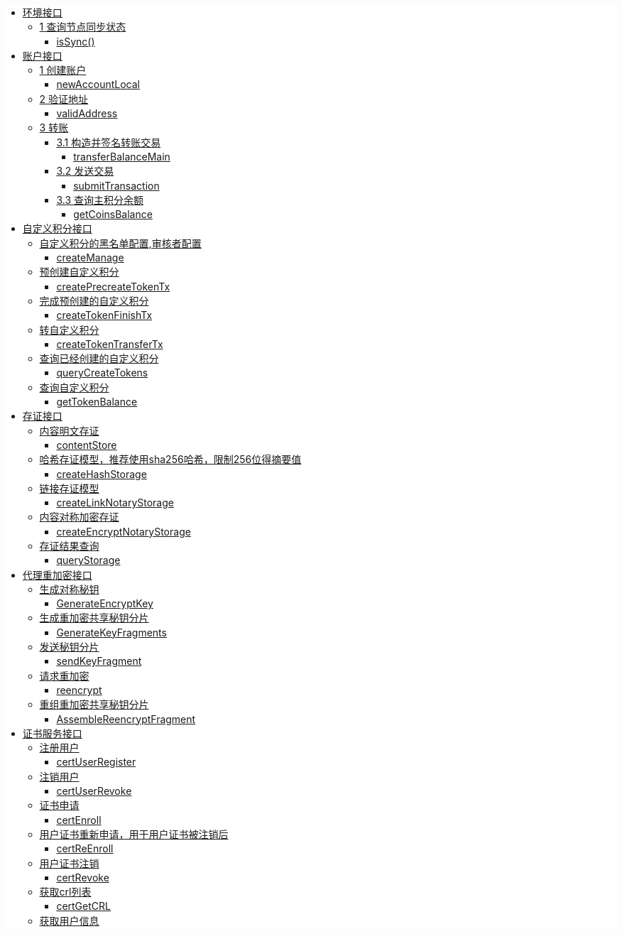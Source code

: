 - [环境接口](#环境接口)
  - [1 查询节点同步状态](#1-查询节点同步状态)
      - [isSync()](#issync)
- [账户接口](#账户接口)
  - [1 创建账户](#1-创建账户)
      - [newAccountLocal](#newaccountlocal)
  - [2 验证地址](#2-验证地址)
      - [validAddress](#validaddress)
  - [3 转账](#3-转账)
    - [3.1 构造并签名转账交易](#31-构造并签名转账交易)
      - [transferBalanceMain](#transferbalancemain)
    - [3.2 发送交易](#32-发送交易)
      - [submitTransaction](#submittransaction)
    - [3.3 查询主积分余额](#33-查询主积分余额)
      - [getCoinsBalance](#getcoinsbalance)
- [自定义积分接口](#自定义积分接口)
  - [自定义积分的黑名单配置,审核者配置](#自定义积分的黑名单配置审核者配置)
      - [createManage](#createmanage)
  - [预创建自定义积分](#预创建自定义积分)
      - [createPrecreateTokenTx](#createprecreatetokentx)
  - [完成预创建的自定义积分](#完成预创建的自定义积分)
      - [createTokenFinishTx](#createtokenfinishtx)
  - [转自定义积分](#转自定义积分)
      - [createTokenTransferTx](#createtokentransfertx)
  - [查询已经创建的自定义积分](#查询已经创建的自定义积分)
      - [queryCreateTokens](#querycreatetokens)
  - [查询自定义积分](#查询自定义积分)
      - [getTokenBalance](#gettokenbalance)
- [存证接口](#存证接口)
  - [内容明文存证](#内容明文存证)
      - [contentStore](#contentstore)
  - [哈希存证模型，推荐使用sha256哈希，限制256位得摘要值](#哈希存证模型推荐使用sha256哈希限制256位得摘要值)
      - [createHashStorage](#createhashstorage)
  - [链接存证模型](#链接存证模型)
      - [createLinkNotaryStorage](#createlinknotarystorage)
  - [内容对称加密存证](#内容对称加密存证)
      - [createEncryptNotaryStorage](#createEncryptNotaryStorage)
  - [存证结果查询](#存证结果查询)
      - [queryStorage](#querystorage)
- [代理重加密接口](#代理重加密接口)
  - [生成对称秘钥](#生成对称秘钥)
      - [GenerateEncryptKey](#generateencryptkey)
  - [生成重加密共享秘钥分片](#生成重加密共享秘钥分片)
      - [GenerateKeyFragments](#generatekeyfragments)
  - [发送秘钥分片](#发送秘钥分片)
      - [sendKeyFragment](#sendkeyfragment)
  - [请求重加密](#请求重加密)
      - [reencrypt](#reencrypt)
  - [重组重加密共享秘钥分片](#重组重加密共享秘钥分片)
      - [AssembleReencryptFragment](#assemblereencryptfragment)
- [证书服务接口](#证书服务接口)
  - [注册用户](#注册用户)
      - [certUserRegister](#certuserregister)
  - [注销用户](#注销用户)
      - [certUserRevoke](#certuserrevoke)
  - [证书申请](#证书申请)
      - [certEnroll](#certenroll)
  - [用户证书重新申请，用于用户证书被注销后](#用户证书重新申请用于用户证书被注销后)
      - [certReEnroll](#certreenroll)
  - [用户证书注销](#用户证书注销)
      - [certRevoke](#certrevoke)
  - [获取crl列表](#获取crl列表)
      - [certGetCRL](#certgetcrl)
  - [获取用户信息](#获取用户信息)